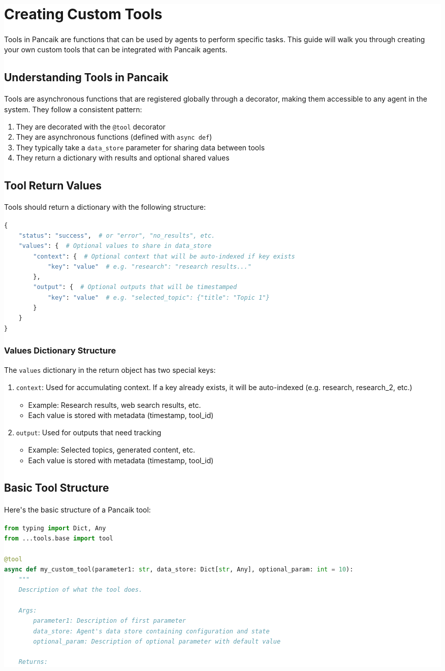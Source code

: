 # Creating Custom Tools

Tools in Pancaik are functions that can be used by agents to perform specific tasks. This guide will walk you through creating your own custom tools that can be integrated with Pancaik agents.

## Understanding Tools in Pancaik

Tools are asynchronous functions that are registered globally through a decorator, making them accessible to any agent in the system. They follow a consistent pattern:

1. They are decorated with the `@tool` decorator
2. They are asynchronous functions (defined with `async def`)
3. They typically take a `data_store` parameter for sharing data between tools
4. They return a dictionary with results and optional shared values

## Tool Return Values

Tools should return a dictionary with the following structure:

```python
{
    "status": "success",  # or "error", "no_results", etc.
    "values": {  # Optional values to share in data_store
        "context": {  # Optional context that will be auto-indexed if key exists
            "key": "value"  # e.g. "research": "research results..."
        },
        "output": {  # Optional outputs that will be timestamped
            "key": "value"  # e.g. "selected_topic": {"title": "Topic 1"}
        }
    }
}
```

### Values Dictionary Structure

The `values` dictionary in the return object has two special keys:

1. `context`: Used for accumulating context. If a key already exists, it will be auto-indexed (e.g. research, research_2, etc.)
   - Example: Research results, web search results, etc.
   - Each value is stored with metadata (timestamp, tool_id)

2. `output`: Used for outputs that need tracking
   - Example: Selected topics, generated content, etc.
   - Each value is stored with metadata (timestamp, tool_id)

## Basic Tool Structure

Here's the basic structure of a Pancaik tool:

```python
from typing import Dict, Any
from ...tools.base import tool

@tool
async def my_custom_tool(parameter1: str, data_store: Dict[str, Any], optional_param: int = 10):
    """
    Description of what the tool does.
    
    Args:
        parameter1: Description of first parameter
        data_store: Agent's data store containing configuration and state
        optional_param: Description of optional parameter with default value
        
    Returns:
```